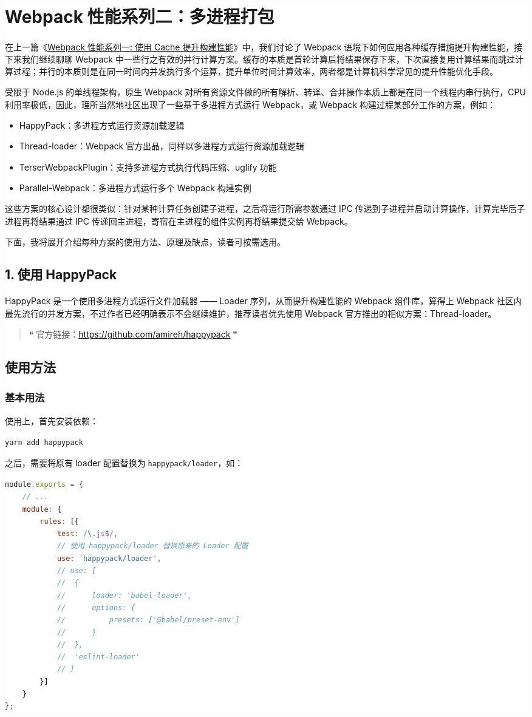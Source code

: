 # Webpack 性能系列二：多进程打包

在上一篇《[Webpack 性能系列一: 使用 Cache 提升构建性能](./01.md)》中，我们讨论了 Webpack 语境下如何应用各种缓存措施提升构建性能，接下来我们继续聊聊 Webpack 中一些行之有效的并行计算方案。缓存的本质是首轮计算后将结果保存下来，下次直接复用计算结果而跳过计算过程；并行的本质则是在同一时间内并发执行多个运算，提升单位时间计算效率，两者都是计算机科学常见的提升性能优化手段。

受限于 Node.js 的单线程架构，原生 Webpack 对所有资源文件做的所有解析、转译、合并操作本质上都是在同一个线程内串行执行，CPU 利用率极低，因此，理所当然地社区出现了一些基于多进程方式运行 Webpack，或 Webpack 构建过程某部分工作的方案，例如：

-   HappyPack：多进程方式运行资源加载逻辑

-   Thread-loader：Webpack 官方出品，同样以多进程方式运行资源加载逻辑

-   TerserWebpackPlugin：支持多进程方式执行代码压缩、uglify 功能

-   Parallel-Webpack：多进程方式运行多个 Webpack 构建实例


这些方案的核心设计都很类似：针对某种计算任务创建子进程，之后将运行所需参数通过 IPC 传递到子进程并启动计算操作，计算完毕后子进程再将结果通过 IPC 传递回主进程，寄宿在主进程的组件实例再将结果提交给 Webpack。

下面，我将展开介绍每种方案的使用方法、原理及缺点，读者可按需选用。

## 1. 使用 HappyPack

HappyPack 是一个使用多进程方式运行文件加载器 —— Loader 序列，从而提升构建性能的 Webpack 组件库，算得上 Webpack 社区内最先流行的并发方案，不过作者已经明确表示不会继续维护，推荐读者优先使用 Webpack 官方推出的相似方案：Thread-loader。

> ❝ 官方链接：https://github.com/amireh/happypack ❞

使用方法
----

### 基本用法

使用上，首先安装依赖：

```shell
yarn add happypack
```

之后，需要将原有 loader 配置替换为 `happypack/loader`，如：

```javascript
module.exports = {
    // ...
    module: {
        rules: [{
            test: /\.js$/,
            // 使用 happypack/loader 替换原来的 Loader 配置
            use: 'happypack/loader',
            // use: [
            //  {
            //      loader: 'babel-loader',
            //      options: {
            //          presets: ['@babel/preset-env']
            //      }
            //  },
            //  'eslint-loader'
            // ]
        }]
    }
};
```
